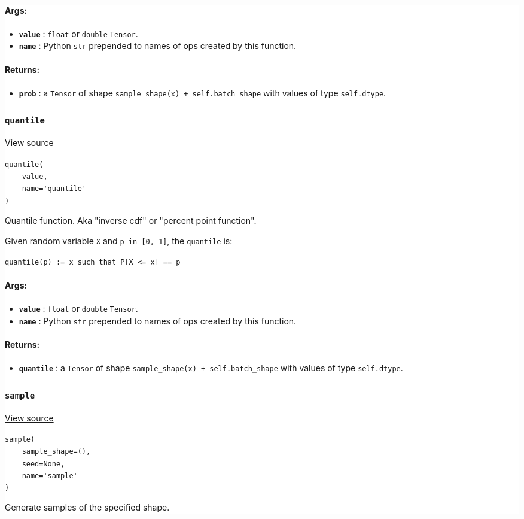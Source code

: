 #### Args:

  * **`value`** : `float` or `double` `Tensor`.
  * **`name`** : Python `str` prepended to names of ops created by this function.

#### Returns:

  * **`prob`** : a `Tensor` of shape `sample_shape(x) + self.batch_shape` with values of type `self.dtype`.

### `quantile`

[View
source](https://github.com/tensorflow/tensorflow/blob/r2.0/tensorflow/python/ops/distributions/distribution.py#L1006-L1023)

    
    
    quantile(
        value,
        name='quantile'
    )
    

Quantile function. Aka "inverse cdf" or "percent point function".

Given random variable `X` and `p in [0, 1]`, the `quantile` is:

    
    
    quantile(p) := x such that P[X <= x] == p
    

#### Args:

  * **`value`** : `float` or `double` `Tensor`.
  * **`name`** : Python `str` prepended to names of ops created by this function.

#### Returns:

  * **`quantile`** : a `Tensor` of shape `sample_shape(x) + self.batch_shape` with values of type `self.dtype`.

### `sample`

[View
source](https://github.com/tensorflow/tensorflow/blob/r2.0/tensorflow/python/ops/distributions/distribution.py#L752-L766)

    
    
    sample(
        sample_shape=(),
        seed=None,
        name='sample'
    )
    

Generate samples of the specified shape.
